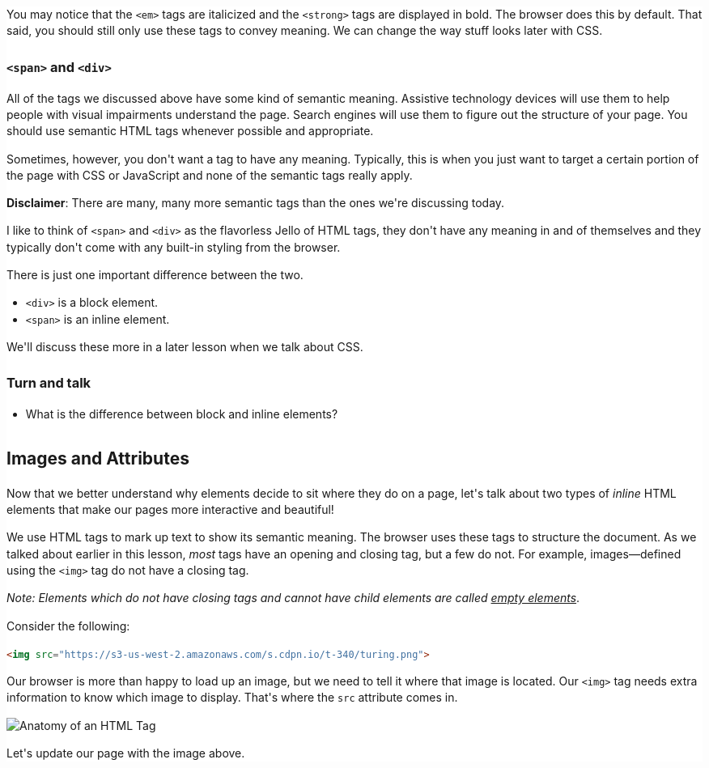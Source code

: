 You may notice that the `<em>` tags are italicized and the `<strong>` tags are displayed in bold. The browser does this by default. That said, you should still only use these tags to convey meaning. We can change the way stuff looks later with CSS.

### `<span>` and `<div>`

All of the tags we discussed above have some kind of semantic meaning. Assistive technology devices will use them to help people with visual impairments understand the page. Search engines will use them to figure out the structure of your page. You should use semantic HTML tags whenever possible and appropriate.

Sometimes, however, you don't want a tag to have any meaning. Typically, this is when you just want to target a certain portion of the page with CSS or JavaScript and none of the semantic tags really apply.

<aside>
  <strong>Disclaimer</strong>: There are many, many more semantic tags than the ones we're discussing today.
</aside>

I like to think of `<span>` and `<div>` as the flavorless Jello of HTML tags, they don't have any meaning in and of themselves and they typically don't come with any built-in styling from the browser.

There is just one important difference between the two.

- `<div>` is a block element.
- `<span>` is an inline element.

We'll discuss these more in a later lesson when we talk about CSS.

### Turn and talk

* What is the difference between block and inline elements?

## Images and Attributes

Now that we better understand why elements decide to sit where they do on a page, let's talk about two types of *inline* HTML elements that make our pages more interactive and beautiful!

We use HTML tags to mark up text to show its semantic meaning. The browser uses these tags to structure the document. As we talked about earlier in this lesson, _most_ tags have an opening and closing tag, but a few do not. For example, images—defined using the `<img>` tag do not have a closing tag.

_Note: Elements which do not have closing tags and cannot have child elements are called [empty elements](https://developer.mozilla.org/en-US/docs/Glossary/Empty_element)_.

Consider the following:

```html
<img src="https://s3-us-west-2.amazonaws.com/s.cdpn.io/t-340/turing.png">
```
Our browser is more than happy to load up an image, but we need to tell it where that image is located. Our `<img>` tag needs extra information to know which image to display. That's where the `src` attribute comes in.

![Anatomy of an HTML Tag](/assets/images/html-tag-anatomy.png)

Let's update our page with the image above.
